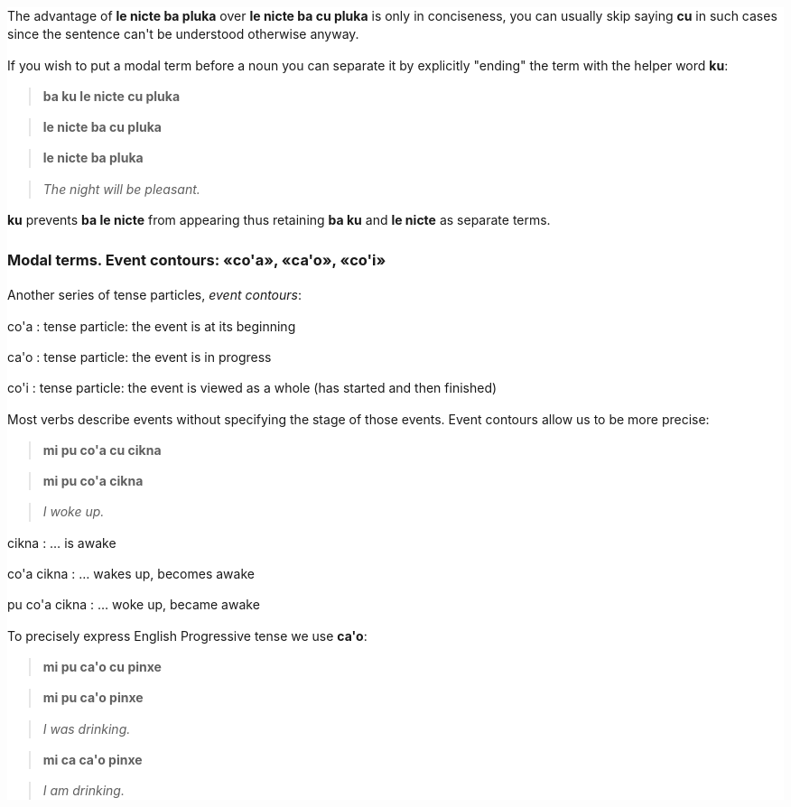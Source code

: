 The advantage of **le nicte ba pluka** over **le nicte ba cu pluka** is only in conciseness, you can usually skip saying **cu** in such cases since the sentence can't be understood otherwise anyway.

If you wish to put a modal term before a noun you can separate it by explicitly "ending" the term with the helper word **ku**:

> **ba ku le nicte cu pluka**

> **le nicte ba cu pluka**

> **le nicte ba pluka**

> _The night will be pleasant._

**ku** prevents **ba le nicte** from appearing thus retaining **ba ku** and **le nicte** as separate terms.

### Modal terms. Event contours: «**co'a**», «**ca'o**», «**co'i**»

Another series of tense particles, _event contours_:

co'a
: tense particle: the event is at its beginning

ca'o
: tense particle: the event is in progress

co'i
: tense particle: the event is viewed as a whole (has started and then finished)

Most verbs describe events without specifying the stage of those events. Event contours allow us to be more precise:

> **mi pu co'a сu cikna**

> **mi pu co'a cikna**

> _I woke up._

cikna
: … is awake

co'a cikna
: … wakes up, becomes awake

pu co'a cikna
: … woke up, became awake

To precisely express English Progressive tense we use **ca'o**:

> **mi pu ca'o сu pinxe**

> **mi pu ca'o pinxe**

> _I was drinking._



> **mi ca ca'o pinxe**

> _I am drinking._
